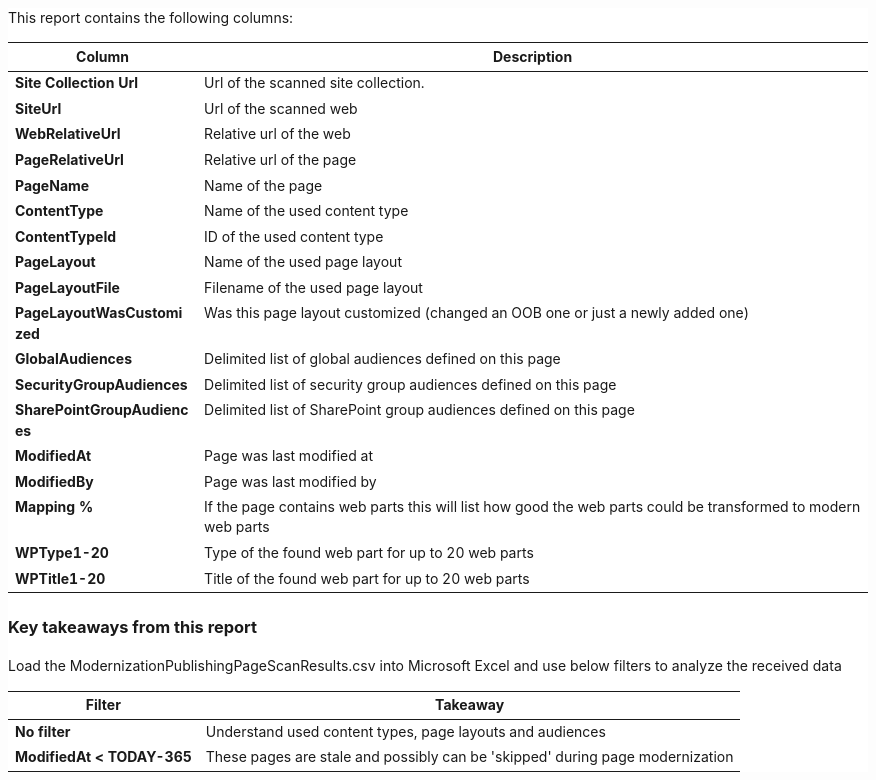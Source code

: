 This report contains the following columns:

Column | Description
---------|----------
**Site Collection Url** | Url of the scanned site collection.
**SiteUrl** | Url of the scanned web
**WebRelativeUrl** | Relative url of the web
**PageRelativeUrl** | Relative url of the page
**PageName** | Name of the page
**ContentType**  | Name of the used content type
**ContentTypeId** | ID of the used content type
**PageLayout** | Name of the used page layout
**PageLayoutFile** | Filename of the used page layout
**PageLayoutWasCustomized** | Was this page layout customized (changed an OOB one or just a newly added one)
**GlobalAudiences** | Delimited list of global audiences defined on this page
**SecurityGroupAudiences** | Delimited list of security group audiences defined on this page
**SharePointGroupAudiences** | Delimited list of SharePoint group audiences defined on this page
**ModifiedAt** | Page was last modified at
**ModifiedBy** | Page was last modified by
**Mapping %** | If the page contains web parts this will list how good the web parts could be transformed to modern web parts
**WPType1-20** | Type of the found web part for up to 20 web parts
**WPTitle1-20** | Title of the found web part for up to 20 web parts

### Key takeaways from this report ###

Load the ModernizationPublishingPageScanResults.csv into Microsoft Excel and use below filters to analyze the received data

Filter | Takeaway
---------|----------
**No filter** | Understand used content types, page layouts and audiences
**ModifiedAt < TODAY-365** | These pages are stale and possibly can be 'skipped' during page modernization
